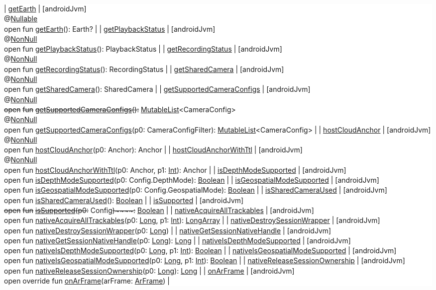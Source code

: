 | [getEarth](index.md#906933909%2FFunctions%2F-58641720) | [androidJvm]<br>@[Nullable](https://developer.android.com/reference/kotlin/androidx/annotation/Nullable.html)<br>open fun [getEarth](index.md#906933909%2FFunctions%2F-58641720)(): Earth? |
| [getPlaybackStatus](index.md#-1526169394%2FFunctions%2F-58641720) | [androidJvm]<br>@[NonNull](https://developer.android.com/reference/kotlin/androidx/annotation/NonNull.html)<br>open fun [getPlaybackStatus](index.md#-1526169394%2FFunctions%2F-58641720)(): PlaybackStatus |
| [getRecordingStatus](index.md#1458140476%2FFunctions%2F-58641720) | [androidJvm]<br>@[NonNull](https://developer.android.com/reference/kotlin/androidx/annotation/NonNull.html)<br>open fun [getRecordingStatus](index.md#1458140476%2FFunctions%2F-58641720)(): RecordingStatus |
| [getSharedCamera](index.md#1707302129%2FFunctions%2F-58641720) | [androidJvm]<br>@[NonNull](https://developer.android.com/reference/kotlin/androidx/annotation/NonNull.html)<br>open fun [getSharedCamera](index.md#1707302129%2FFunctions%2F-58641720)(): SharedCamera |
| [getSupportedCameraConfigs](index.md#-1740100259%2FFunctions%2F-58641720) | [androidJvm]<br>@[NonNull](https://developer.android.com/reference/kotlin/androidx/annotation/NonNull.html)<br>~~open~~ ~~fun~~ [~~getSupportedCameraConfigs~~](index.md#-1740100259%2FFunctions%2F-58641720)~~(~~~~)~~~~:~~ [MutableList](https://kotlinlang.org/api/latest/jvm/stdlib/kotlin.collections/-mutable-list/index.html)&lt;CameraConfig&gt;<br>@[NonNull](https://developer.android.com/reference/kotlin/androidx/annotation/NonNull.html)<br>open fun [getSupportedCameraConfigs](index.md#1857959244%2FFunctions%2F-58641720)(p0: CameraConfigFilter): [MutableList](https://kotlinlang.org/api/latest/jvm/stdlib/kotlin.collections/-mutable-list/index.html)&lt;CameraConfig&gt; |
| [hostCloudAnchor](index.md#-1804064636%2FFunctions%2F-58641720) | [androidJvm]<br>@[NonNull](https://developer.android.com/reference/kotlin/androidx/annotation/NonNull.html)<br>open fun [hostCloudAnchor](index.md#-1804064636%2FFunctions%2F-58641720)(p0: Anchor): Anchor |
| [hostCloudAnchorWithTtl](index.md#778488847%2FFunctions%2F-58641720) | [androidJvm]<br>@[NonNull](https://developer.android.com/reference/kotlin/androidx/annotation/NonNull.html)<br>open fun [hostCloudAnchorWithTtl](index.md#778488847%2FFunctions%2F-58641720)(p0: Anchor, p1: [Int](https://kotlinlang.org/api/latest/jvm/stdlib/kotlin/-int/index.html)): Anchor |
| [isDepthModeSupported](index.md#-514553705%2FFunctions%2F-58641720) | [androidJvm]<br>open fun [isDepthModeSupported](index.md#-514553705%2FFunctions%2F-58641720)(p0: Config.DepthMode): [Boolean](https://kotlinlang.org/api/latest/jvm/stdlib/kotlin/-boolean/index.html) |
| [isGeospatialModeSupported](index.md#121631739%2FFunctions%2F-58641720) | [androidJvm]<br>open fun [isGeospatialModeSupported](index.md#121631739%2FFunctions%2F-58641720)(p0: Config.GeospatialMode): [Boolean](https://kotlinlang.org/api/latest/jvm/stdlib/kotlin/-boolean/index.html) |
| [isSharedCameraUsed](index.md#-2054283080%2FFunctions%2F-58641720) | [androidJvm]<br>open fun [isSharedCameraUsed](index.md#-2054283080%2FFunctions%2F-58641720)(): [Boolean](https://kotlinlang.org/api/latest/jvm/stdlib/kotlin/-boolean/index.html) |
| [isSupported](index.md#-1708126471%2FFunctions%2F-58641720) | [androidJvm]<br>~~open~~ ~~fun~~ [~~isSupported~~](index.md#-1708126471%2FFunctions%2F-58641720)~~(~~~~p0~~~~:~~ Config~~)~~~~:~~ [Boolean](https://kotlinlang.org/api/latest/jvm/stdlib/kotlin/-boolean/index.html) |
| [nativeAcquireAllTrackables](index.md#1254120317%2FFunctions%2F-58641720) | [androidJvm]<br>open fun [nativeAcquireAllTrackables](index.md#1254120317%2FFunctions%2F-58641720)(p0: [Long](https://kotlinlang.org/api/latest/jvm/stdlib/kotlin/-long/index.html), p1: [Int](https://kotlinlang.org/api/latest/jvm/stdlib/kotlin/-int/index.html)): [LongArray](https://kotlinlang.org/api/latest/jvm/stdlib/kotlin/-long-array/index.html) |
| [nativeDestroySessionWrapper](index.md#-952896216%2FFunctions%2F-58641720) | [androidJvm]<br>open fun [nativeDestroySessionWrapper](index.md#-952896216%2FFunctions%2F-58641720)(p0: [Long](https://kotlinlang.org/api/latest/jvm/stdlib/kotlin/-long/index.html)) |
| [nativeGetSessionNativeHandle](index.md#-1734689658%2FFunctions%2F-58641720) | [androidJvm]<br>open fun [nativeGetSessionNativeHandle](index.md#-1734689658%2FFunctions%2F-58641720)(p0: [Long](https://kotlinlang.org/api/latest/jvm/stdlib/kotlin/-long/index.html)): [Long](https://kotlinlang.org/api/latest/jvm/stdlib/kotlin/-long/index.html) |
| [nativeIsDepthModeSupported](index.md#-585688444%2FFunctions%2F-58641720) | [androidJvm]<br>open fun [nativeIsDepthModeSupported](index.md#-585688444%2FFunctions%2F-58641720)(p0: [Long](https://kotlinlang.org/api/latest/jvm/stdlib/kotlin/-long/index.html), p1: [Int](https://kotlinlang.org/api/latest/jvm/stdlib/kotlin/-int/index.html)): [Boolean](https://kotlinlang.org/api/latest/jvm/stdlib/kotlin/-boolean/index.html) |
| [nativeIsGeospatialModeSupported](index.md#1243154590%2FFunctions%2F-58641720) | [androidJvm]<br>open fun [nativeIsGeospatialModeSupported](index.md#1243154590%2FFunctions%2F-58641720)(p0: [Long](https://kotlinlang.org/api/latest/jvm/stdlib/kotlin/-long/index.html), p1: [Int](https://kotlinlang.org/api/latest/jvm/stdlib/kotlin/-int/index.html)): [Boolean](https://kotlinlang.org/api/latest/jvm/stdlib/kotlin/-boolean/index.html) |
| [nativeReleaseSessionOwnership](index.md#95956817%2FFunctions%2F-58641720) | [androidJvm]<br>open fun [nativeReleaseSessionOwnership](index.md#95956817%2FFunctions%2F-58641720)(p0: [Long](https://kotlinlang.org/api/latest/jvm/stdlib/kotlin/-long/index.html)): [Long](https://kotlinlang.org/api/latest/jvm/stdlib/kotlin/-long/index.html) |
| [onArFrame](on-ar-frame.md) | [androidJvm]<br>open override fun [onArFrame](on-ar-frame.md)(arFrame: [ArFrame](../-ar-frame/index.md)) |